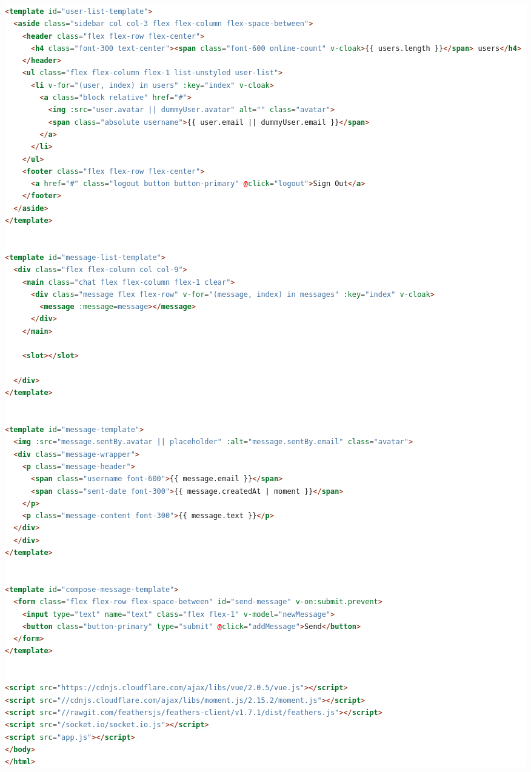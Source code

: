 ```html
<template id="user-list-template">
  <aside class="sidebar col col-3 flex flex-column flex-space-between">
    <header class="flex flex-row flex-center">
      <h4 class="font-300 text-center"><span class="font-600 online-count" v-cloak>{{ users.length }}</span> users</h4>
    </header>
    <ul class="flex flex-column flex-1 list-unstyled user-list">
      <li v-for="(user, index) in users" :key="index" v-cloak>
        <a class="block relative" href="#">
          <img :src="user.avatar || dummyUser.avatar" alt="" class="avatar">
          <span class="absolute username">{{ user.email || dummyUser.email }}</span>
        </a>
      </li>
    </ul>
    <footer class="flex flex-row flex-center">
      <a href="#" class="logout button button-primary" @click="logout">Sign Out</a>
    </footer>
  </aside>
</template>


<template id="message-list-template">
  <div class="flex flex-column col col-9">
    <main class="chat flex flex-column flex-1 clear">
      <div class="message flex flex-row" v-for="(message, index) in messages" :key="index" v-cloak>
        <message :message=message></message>
      </div>
    </main>

    <slot></slot>

  </div>
</template>


<template id="message-template">
  <img :src="message.sentBy.avatar || placeholder" :alt="message.sentBy.email" class="avatar">
  <div class="message-wrapper">
    <p class="message-header">
      <span class="username font-600">{{ message.email }}</span>
      <span class="sent-date font-300">{{ message.createdAt | moment }}</span>
    </p>
    <p class="message-content font-300">{{ message.text }}</p>
  </div>
  </div>
</template>


<template id="compose-message-template">
  <form class="flex flex-row flex-space-between" id="send-message" v-on:submit.prevent>
    <input type="text" name="text" class="flex flex-1" v-model="newMessage">
    <button class="button-primary" type="submit" @click="addMessage">Send</button>
  </form>
</template>


<script src="https://cdnjs.cloudflare.com/ajax/libs/vue/2.0.5/vue.js"></script>
<script src="//cdnjs.cloudflare.com/ajax/libs/moment.js/2.15.2/moment.js"></script>
<script src="//rawgit.com/feathersjs/feathers-client/v1.7.1/dist/feathers.js"></script>
<script src="/socket.io/socket.io.js"></script>
<script src="app.js"></script>
</body>
</html>
```